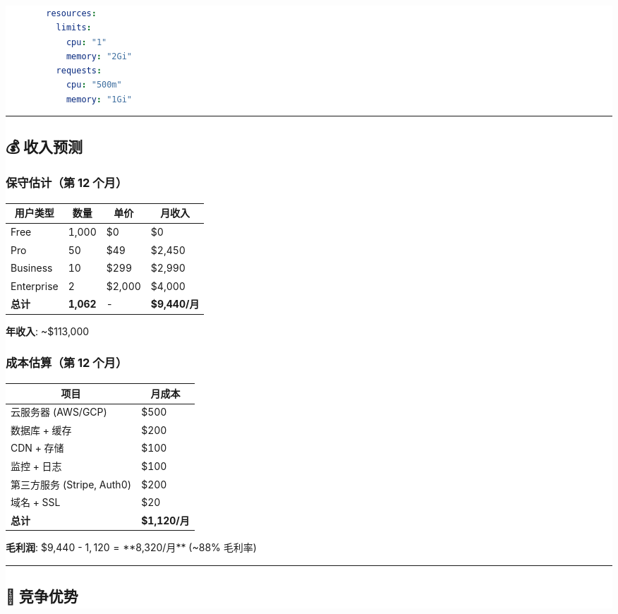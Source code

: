 ```yaml
        resources:
          limits:
            cpu: "1"
            memory: "2Gi"
          requests:
            cpu: "500m"
            memory: "1Gi"
```

---

## 💰 收入预测

### 保守估计（第 12 个月）

| 用户类型 | 数量 | 单价 | 月收入 |
|----------|------|------|--------|
| Free | 1,000 | $0 | $0 |
| Pro | 50 | $49 | $2,450 |
| Business | 10 | $299 | $2,990 |
| Enterprise | 2 | $2,000 | $4,000 |
| **总计** | **1,062** | - | **$9,440/月** |

**年收入**: ~$113,000

### 成本估算（第 12 个月）

| 项目 | 月成本 |
|------|--------|
| 云服务器 (AWS/GCP) | $500 |
| 数据库 + 缓存 | $200 |
| CDN + 存储 | $100 |
| 监控 + 日志 | $100 |
| 第三方服务 (Stripe, Auth0) | $200 |
| 域名 + SSL | $20 |
| **总计** | **$1,120/月** |

**毛利润**: $9,440 - $1,120 = **$8,320/月** (~88% 毛利率)

---

## 🎯 竞争优势
